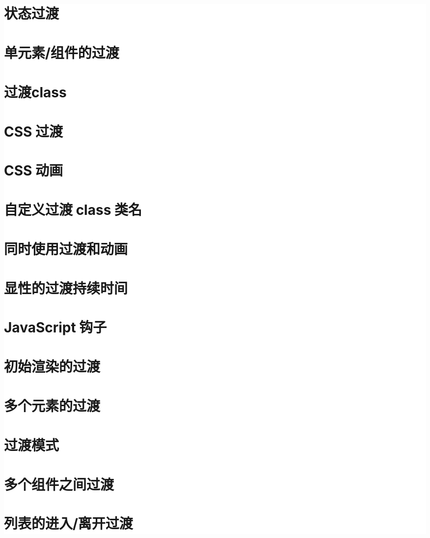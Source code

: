 
# 状态过渡


# 单元素/组件的过渡


# 过渡class


# CSS 过渡


# CSS 动画


# 自定义过渡 class 类名


# 同时使用过渡和动画


# 显性的过渡持续时间


# JavaScript 钩子


# 初始渲染的过渡


# 多个元素的过渡


# 过渡模式


# 多个组件之间过渡


# 列表的进入/离开过渡
